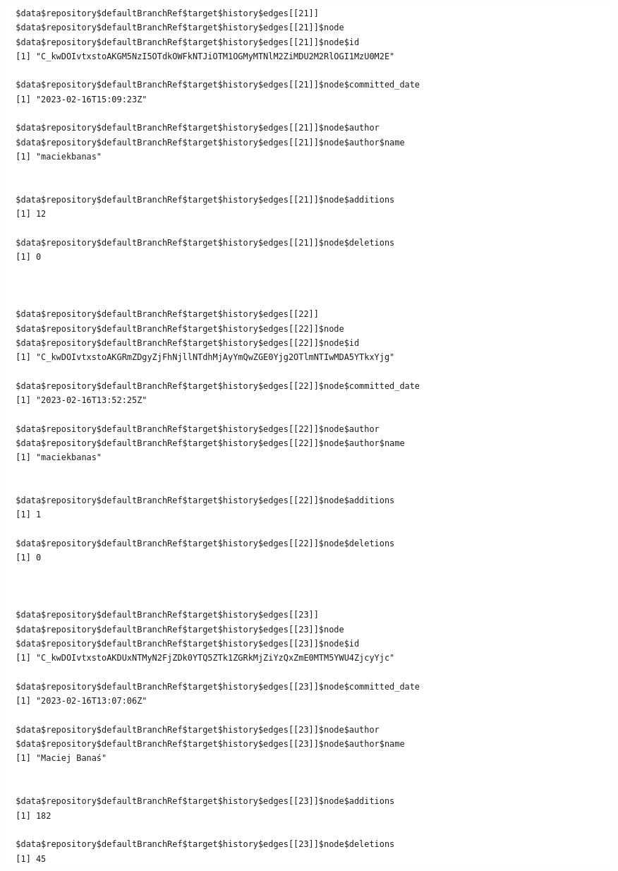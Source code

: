       
      
      $data$repository$defaultBranchRef$target$history$edges[[21]]
      $data$repository$defaultBranchRef$target$history$edges[[21]]$node
      $data$repository$defaultBranchRef$target$history$edges[[21]]$node$id
      [1] "C_kwDOIvtxstoAKGM5NzI5OTdkOWFkNTJiOTM1OGMyMTNlM2ZiMDU2M2RlOGI1MzU0M2E"
      
      $data$repository$defaultBranchRef$target$history$edges[[21]]$node$committed_date
      [1] "2023-02-16T15:09:23Z"
      
      $data$repository$defaultBranchRef$target$history$edges[[21]]$node$author
      $data$repository$defaultBranchRef$target$history$edges[[21]]$node$author$name
      [1] "maciekbanas"
      
      
      $data$repository$defaultBranchRef$target$history$edges[[21]]$node$additions
      [1] 12
      
      $data$repository$defaultBranchRef$target$history$edges[[21]]$node$deletions
      [1] 0
      
      
      
      $data$repository$defaultBranchRef$target$history$edges[[22]]
      $data$repository$defaultBranchRef$target$history$edges[[22]]$node
      $data$repository$defaultBranchRef$target$history$edges[[22]]$node$id
      [1] "C_kwDOIvtxstoAKGRmZDgyZjFhNjllNTdhMjAyYmQwZGE0Yjg2OTlmNTIwMDA5YTkxYjg"
      
      $data$repository$defaultBranchRef$target$history$edges[[22]]$node$committed_date
      [1] "2023-02-16T13:52:25Z"
      
      $data$repository$defaultBranchRef$target$history$edges[[22]]$node$author
      $data$repository$defaultBranchRef$target$history$edges[[22]]$node$author$name
      [1] "maciekbanas"
      
      
      $data$repository$defaultBranchRef$target$history$edges[[22]]$node$additions
      [1] 1
      
      $data$repository$defaultBranchRef$target$history$edges[[22]]$node$deletions
      [1] 0
      
      
      
      $data$repository$defaultBranchRef$target$history$edges[[23]]
      $data$repository$defaultBranchRef$target$history$edges[[23]]$node
      $data$repository$defaultBranchRef$target$history$edges[[23]]$node$id
      [1] "C_kwDOIvtxstoAKDUxNTMyN2FjZDk0YTQ5ZTk1ZGRkMjZiYzQxZmE0MTM5YWU4ZjcyYjc"
      
      $data$repository$defaultBranchRef$target$history$edges[[23]]$node$committed_date
      [1] "2023-02-16T13:07:06Z"
      
      $data$repository$defaultBranchRef$target$history$edges[[23]]$node$author
      $data$repository$defaultBranchRef$target$history$edges[[23]]$node$author$name
      [1] "Maciej Banaś"
      
      
      $data$repository$defaultBranchRef$target$history$edges[[23]]$node$additions
      [1] 182
      
      $data$repository$defaultBranchRef$target$history$edges[[23]]$node$deletions
      [1] 45
      